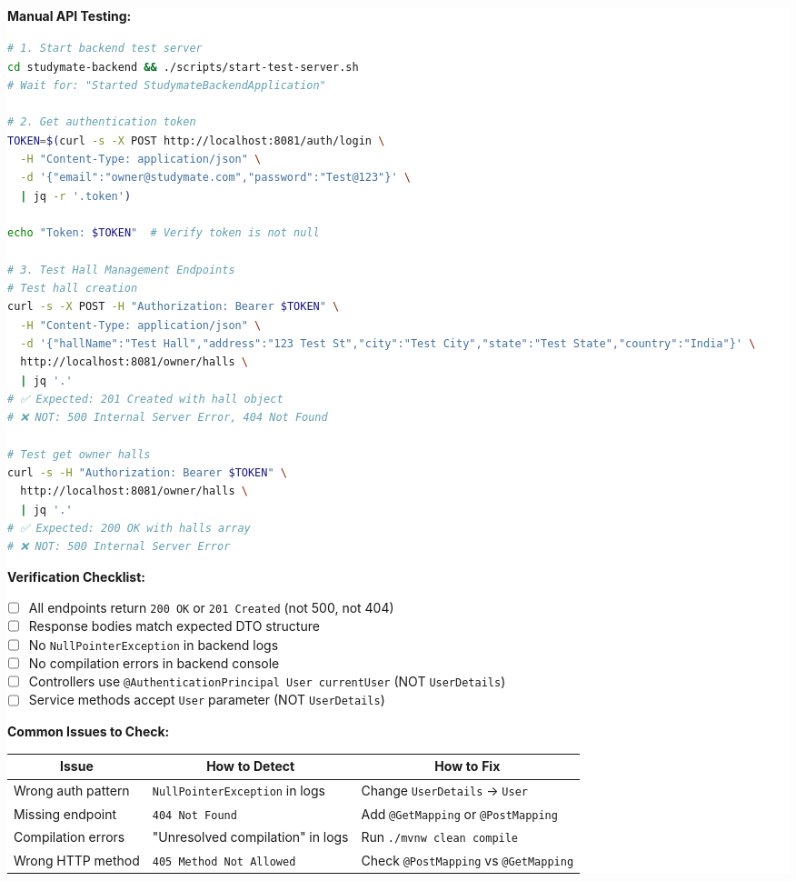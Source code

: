 **Manual API Testing:**

```bash
# 1. Start backend test server
cd studymate-backend && ./scripts/start-test-server.sh
# Wait for: "Started StudymateBackendApplication"

# 2. Get authentication token
TOKEN=$(curl -s -X POST http://localhost:8081/auth/login \
  -H "Content-Type: application/json" \
  -d '{"email":"owner@studymate.com","password":"Test@123"}' \
  | jq -r '.token')

echo "Token: $TOKEN"  # Verify token is not null

# 3. Test Hall Management Endpoints
# Test hall creation
curl -s -X POST -H "Authorization: Bearer $TOKEN" \
  -H "Content-Type: application/json" \
  -d '{"hallName":"Test Hall","address":"123 Test St","city":"Test City","state":"Test State","country":"India"}' \
  http://localhost:8081/owner/halls \
  | jq '.'
# ✅ Expected: 201 Created with hall object
# ❌ NOT: 500 Internal Server Error, 404 Not Found

# Test get owner halls
curl -s -H "Authorization: Bearer $TOKEN" \
  http://localhost:8081/owner/halls \
  | jq '.'
# ✅ Expected: 200 OK with halls array
# ❌ NOT: 500 Internal Server Error
```

**Verification Checklist:**
- [ ] All endpoints return `200 OK` or `201 Created` (not 500, not 404)
- [ ] Response bodies match expected DTO structure
- [ ] No `NullPointerException` in backend logs
- [ ] No compilation errors in backend console
- [ ] Controllers use `@AuthenticationPrincipal User currentUser` (NOT `UserDetails`)
- [ ] Service methods accept `User` parameter (NOT `UserDetails`)

**Common Issues to Check:**

| Issue | How to Detect | How to Fix |
|-------|---------------|------------|
| Wrong auth pattern | `NullPointerException` in logs | Change `UserDetails` → `User` |
| Missing endpoint | `404 Not Found` | Add `@GetMapping` or `@PostMapping` |
| Compilation errors | "Unresolved compilation" in logs | Run `./mvnw clean compile` |
| Wrong HTTP method | `405 Method Not Allowed` | Check `@PostMapping` vs `@GetMapping` |
